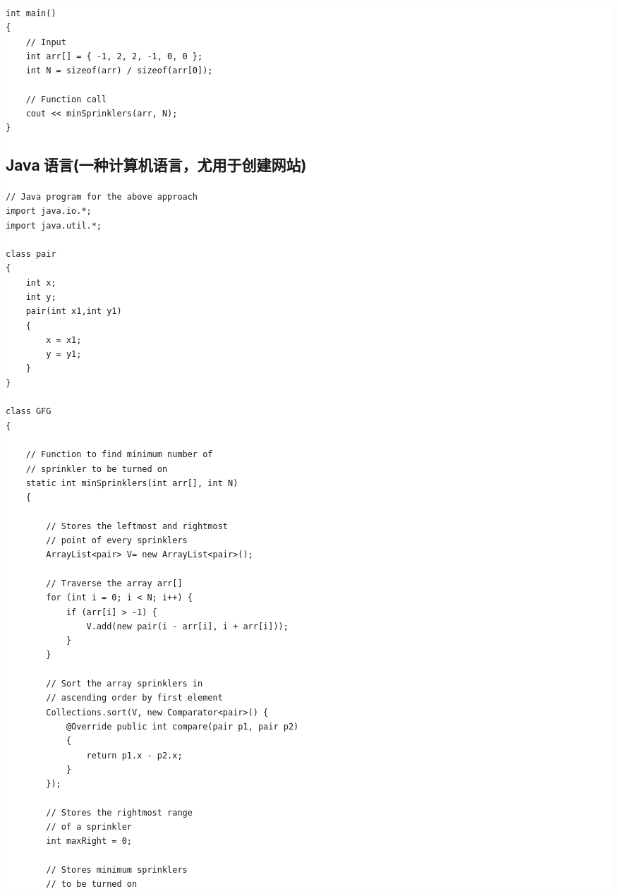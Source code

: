 ```
int main()
{
    // Input
    int arr[] = { -1, 2, 2, -1, 0, 0 };
    int N = sizeof(arr) / sizeof(arr[0]);

    // Function call
    cout << minSprinklers(arr, N);
}
```

## Java 语言(一种计算机语言，尤用于创建网站)

```
// Java program for the above approach
import java.io.*;
import java.util.*;

class pair
{
    int x;
    int y;
    pair(int x1,int y1)
    {
        x = x1;
        y = y1;
    }
}

class GFG
{

    // Function to find minimum number of
    // sprinkler to be turned on
    static int minSprinklers(int arr[], int N)
    {

        // Stores the leftmost and rightmost
        // point of every sprinklers
        ArrayList<pair> V= new ArrayList<pair>();

        // Traverse the array arr[]
        for (int i = 0; i < N; i++) {
            if (arr[i] > -1) {
                V.add(new pair(i - arr[i], i + arr[i]));
            }
        }

        // Sort the array sprinklers in
        // ascending order by first element
        Collections.sort(V, new Comparator<pair>() {
            @Override public int compare(pair p1, pair p2)
            {
                return p1.x - p2.x;
            }
        });

        // Stores the rightmost range
        // of a sprinkler
        int maxRight = 0;

        // Stores minimum sprinklers
        // to be turned on
```